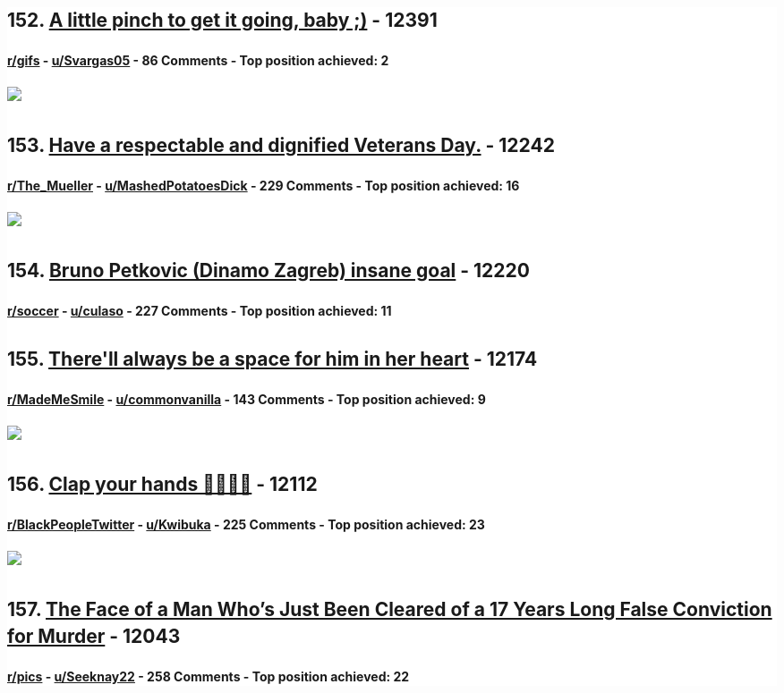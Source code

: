 ## 152. [A little pinch to get it going, baby ;)](http://reddit.com/r/gifs/comments/9w9xwa/a_little_pinch_to_get_it_going_baby/) - 12391
#### [r/gifs](http://reddit.com/r/gifs) - [u/Svargas05](http://reddit.com/u/Svargas05) - 86 Comments - Top position achieved: 2

<a href="https://i.imgur.com/RC9HqQK.gifv"><img src="https://b.thumbs.redditmedia.com/Rm4dSWo_u_JqCFJh8Ff0uyPD6r_qU2LnOqCxxxzXW5c.jpg"></img></a>

## 153. [Have a respectable and dignified Veterans Day.](http://reddit.com/r/The_Mueller/comments/9w3ksx/have_a_respectable_and_dignified_veterans_day/) - 12242
#### [r/The_Mueller](http://reddit.com/r/The_Mueller) - [u/MashedPotatoesDick](http://reddit.com/u/MashedPotatoesDick) - 229 Comments - Top position achieved: 16

<a href="https://i.imgur.com/cXXtnhE.jpg"><img src="https://b.thumbs.redditmedia.com/4A6TGuSqvidL12nhN4ejIc0laB9Je2D3CmpaDsU7ZNk.jpg"></img></a>

## 154. [Bruno Petkovic (Dinamo Zagreb) insane goal](http://reddit.com/r/soccer/comments/9w65ni/bruno_petkovic_dinamo_zagreb_insane_goal/) - 12220
#### [r/soccer](http://reddit.com/r/soccer) - [u/culaso](http://reddit.com/u/culaso) - 227 Comments - Top position achieved: 11

## 155. [There'll always be a space for him in her heart](http://reddit.com/r/MadeMeSmile/comments/9w045j/therell_always_be_a_space_for_him_in_her_heart/) - 12174
#### [r/MadeMeSmile](http://reddit.com/r/MadeMeSmile) - [u/commonvanilla](http://reddit.com/u/commonvanilla) - 143 Comments - Top position achieved: 9

<a href="https://i.imgur.com/mx3ncIb.jpg"><img src="https://b.thumbs.redditmedia.com/IQoRfEf5NMNpeL2KZzDRiGzMlpqdxtlzvUkF_sFb7Bc.jpg"></img></a>

## 156. [Clap your hands 👏🏿👏🏿](http://reddit.com/r/BlackPeopleTwitter/comments/9w2neh/clap_your_hands/) - 12112
#### [r/BlackPeopleTwitter](http://reddit.com/r/BlackPeopleTwitter) - [u/Kwibuka](http://reddit.com/u/Kwibuka) - 225 Comments - Top position achieved: 23

<a href="https://i.redd.it/ae12lirtbox11.jpg"><img src="https://b.thumbs.redditmedia.com/UNBu0TVC_-Bh9ZmoGEpyjgdekwYsfMdDVn6cFr5SbgM.jpg"></img></a>

## 157. [The Face of a Man Who’s Just Been Cleared of a 17 Years Long False Conviction for Murder](http://reddit.com/r/pics/comments/9w6adx/the_face_of_a_man_whos_just_been_cleared_of_a_17/) - 12043
#### [r/pics](http://reddit.com/r/pics) - [u/Seeknay22](http://reddit.com/u/Seeknay22) - 258 Comments - Top position achieved: 22
